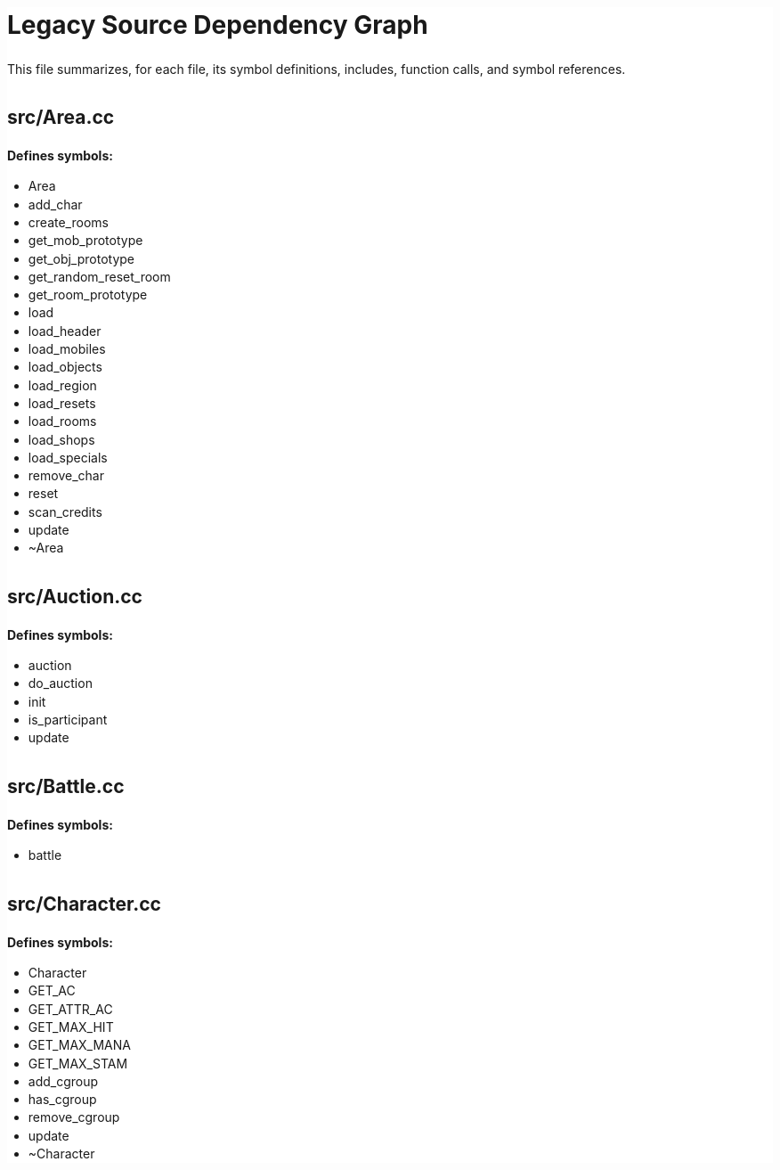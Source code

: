 # Legacy Source Dependency Graph

This file summarizes, for each file, its symbol definitions, includes, function calls, and symbol references.

## src/Area.cc
**Defines symbols:**
- Area
- add_char
- create_rooms
- get_mob_prototype
- get_obj_prototype
- get_random_reset_room
- get_room_prototype
- load
- load_header
- load_mobiles
- load_objects
- load_region
- load_resets
- load_rooms
- load_shops
- load_specials
- remove_char
- reset
- scan_credits
- update
- ~Area

## src/Auction.cc
**Defines symbols:**
- auction
- do_auction
- init
- is_participant
- update

## src/Battle.cc
**Defines symbols:**
- battle

## src/Character.cc
**Defines symbols:**
- Character
- GET_AC
- GET_ATTR_AC
- GET_MAX_HIT
- GET_MAX_MANA
- GET_MAX_STAM
- add_cgroup
- has_cgroup
- remove_cgroup
- update
- ~Character
